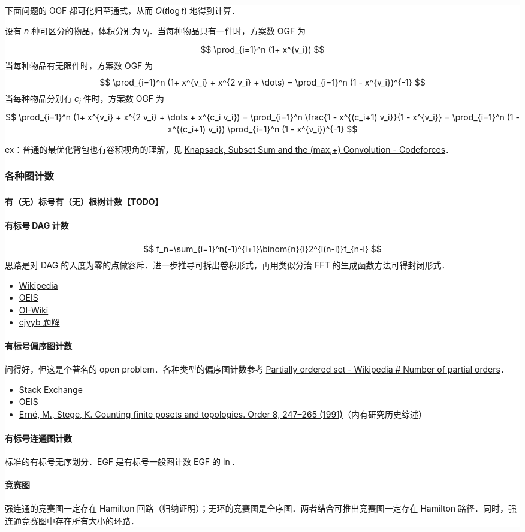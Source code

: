 下面问题的 OGF 都可化归至通式，从而 $O(t \log t)$ 地得到计算．

设有 $n$ 种可区分的物品，体积分别为 $v_i$．当每种物品只有一件时，方案数 OGF 为
$$
\prod_{i=1}^n (1+ x^{v_i})
$$
当每种物品有无限件时，方案数 OGF 为
$$
\prod_{i=1}^n (1+ x^{v_i} + x^{2 v_i} + \dots) = \prod_{i=1}^n (1 - x^{v_i})^{-1}
$$
当每种物品分别有 $c_i$ 件时，方案数 OGF 为
$$
\prod_{i=1}^n (1+ x^{v_i} + x^{2 v_i} + \dots + x^{c_i v_i}) = \prod_{i=1}^n \frac{1 - x^{(c_i+1) v_i}}{1 - x^{v_i}} = \prod_{i=1}^n (1 - x^{(c_i+1) v_i}) \prod_{i=1}^n (1 - x^{v_i})^{-1}
$$

ex：普通的最优化背包也有卷积视角的理解，见 [Knapsack, Subset Sum and the (max,+) Convolution - Codeforces](https://codeforces.com/blog/entry/98663)．

### 各种图计数

#### 有（无）标号有（无）根树计数【TODO】

#### 有标号 DAG 计数

$$
f_n=\sum_{i=1}^n(-1)^{i+1}\binom{n}{i}2^{i(n-i)}f_{n-i}
$$
思路是对 DAG 的入度为零的点做容斥．进一步推导可拆出卷积形式，再用类似分治 FFT 的生成函数方法可得封闭形式．

- [Wikipedia](https://en.wikipedia.org/wiki/Directed_acyclic_graph#Combinatorial_enumeration)
- [OEIS](https://oeis.org/A003024)
- [OI-Wiki](https://oi-wiki.org/math/combinatorics/inclusion-exclusion-principle/#dag-%E8%AE%A1%E6%95%B0)
- [cjyyb 题解](https://www.cnblogs.com/cjyyb/p/10134575.html)

#### 有标号偏序图计数

问得好，但这是个著名的 open problem．各种类型的偏序图计数参考 [Partially ordered set - Wikipedia \# Number of partial orders](https://en.wikipedia.org/wiki/Partially_ordered_set#Number_of_partial_orders)．

- [Stack Exchange](https://math.stackexchange.com/questions/2677986/how-many-partial-orders-can-be-defined-on-varnothing-and-a-finite-set)
- [OEIS](https://oeis.org/A001035)
- [Erné, M., Stege, K. Counting finite posets and topologies. Order 8, 247–265 (1991)](https://doi.org/10.1007/BF00383446)（内有研究历史综述）

#### 有标号连通图计数

标准的有标号无序划分．EGF 是有标号一般图计数 EGF 的 $\ln$．

#### 竞赛图

强连通的竞赛图一定存在 Hamilton 回路（归纳证明）；无环的竞赛图是全序图．两者结合可推出竞赛图一定存在 Hamilton 路径．同时，强连通竞赛图中存在所有大小的环路．
